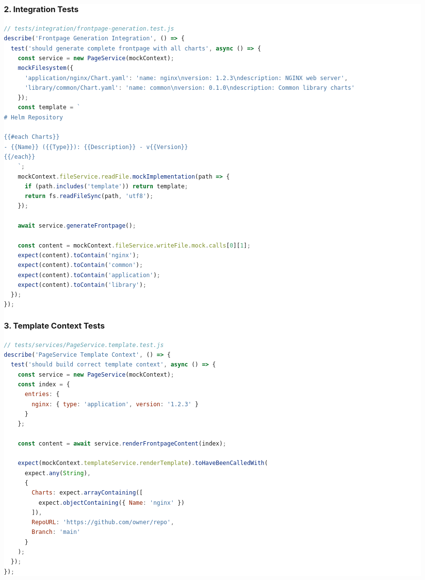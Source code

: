 ### 2. Integration Tests
```javascript
// tests/integration/frontpage-generation.test.js
describe('Frontpage Generation Integration', () => {
  test('should generate complete frontpage with all charts', async () => {
    const service = new PageService(mockContext);
    mockFilesystem({
      'application/nginx/Chart.yaml': 'name: nginx\nversion: 1.2.3\ndescription: NGINX web server',
      'library/common/Chart.yaml': 'name: common\nversion: 0.1.0\ndescription: Common library charts'
    });
    const template = `
# Helm Repository

{{#each Charts}}
- {{Name}} ({{Type}}): {{Description}} - v{{Version}}
{{/each}}
    `;
    mockContext.fileService.readFile.mockImplementation(path => {
      if (path.includes('template')) return template;
      return fs.readFileSync(path, 'utf8');
    });
    
    await service.generateFrontpage();
    
    const content = mockContext.fileService.writeFile.mock.calls[0][1];
    expect(content).toContain('nginx');
    expect(content).toContain('common');
    expect(content).toContain('application');
    expect(content).toContain('library');
  });
});
```

### 3. Template Context Tests
```javascript
// tests/services/PageService.template.test.js
describe('PageService Template Context', () => {
  test('should build correct template context', async () => {
    const service = new PageService(mockContext);
    const index = {
      entries: {
        nginx: { type: 'application', version: '1.2.3' }
      }
    };
    
    const content = await service.renderFrontpageContent(index);
    
    expect(mockContext.templateService.renderTemplate).toHaveBeenCalledWith(
      expect.any(String),
      {
        Charts: expect.arrayContaining([
          expect.objectContaining({ Name: 'nginx' })
        ]),
        RepoURL: 'https://github.com/owner/repo',
        Branch: 'main'
      }
    );
  });
});
```
